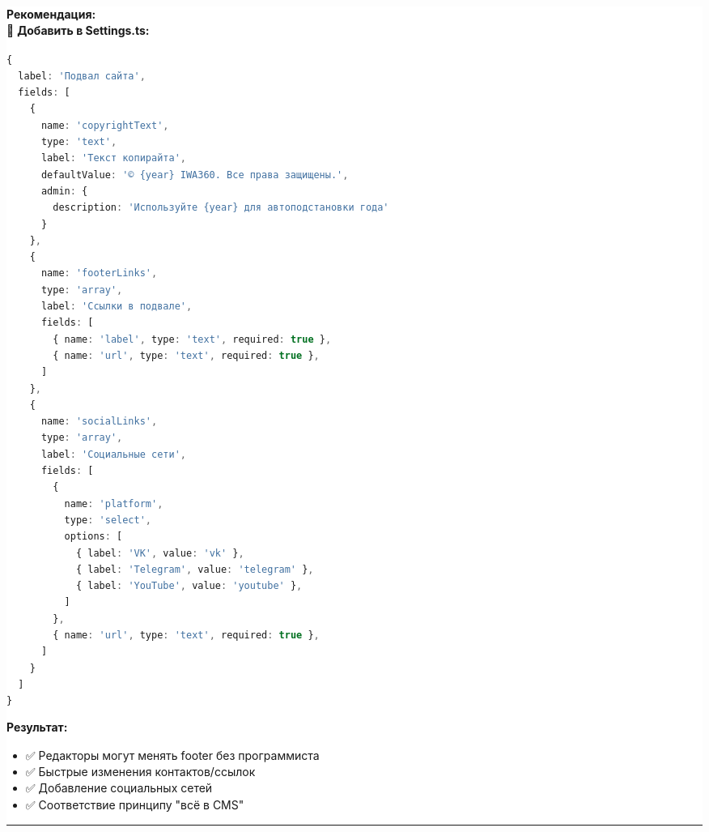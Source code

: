 **Рекомендация:**  
🔧 **Добавить в Settings.ts:**

```typescript
{
  label: 'Подвал сайта',
  fields: [
    {
      name: 'copyrightText',
      type: 'text',
      label: 'Текст копирайта',
      defaultValue: '© {year} IWA360. Все права защищены.',
      admin: {
        description: 'Используйте {year} для автоподстановки года'
      }
    },
    {
      name: 'footerLinks',
      type: 'array',
      label: 'Ссылки в подвале',
      fields: [
        { name: 'label', type: 'text', required: true },
        { name: 'url', type: 'text', required: true },
      ]
    },
    {
      name: 'socialLinks',
      type: 'array',
      label: 'Социальные сети',
      fields: [
        { 
          name: 'platform', 
          type: 'select',
          options: [
            { label: 'VK', value: 'vk' },
            { label: 'Telegram', value: 'telegram' },
            { label: 'YouTube', value: 'youtube' },
          ]
        },
        { name: 'url', type: 'text', required: true },
      ]
    }
  ]
}
```

**Результат:**
- ✅ Редакторы могут менять footer без программиста
- ✅ Быстрые изменения контактов/ссылок
- ✅ Добавление социальных сетей
- ✅ Соответствие принципу "всё в CMS"

---
